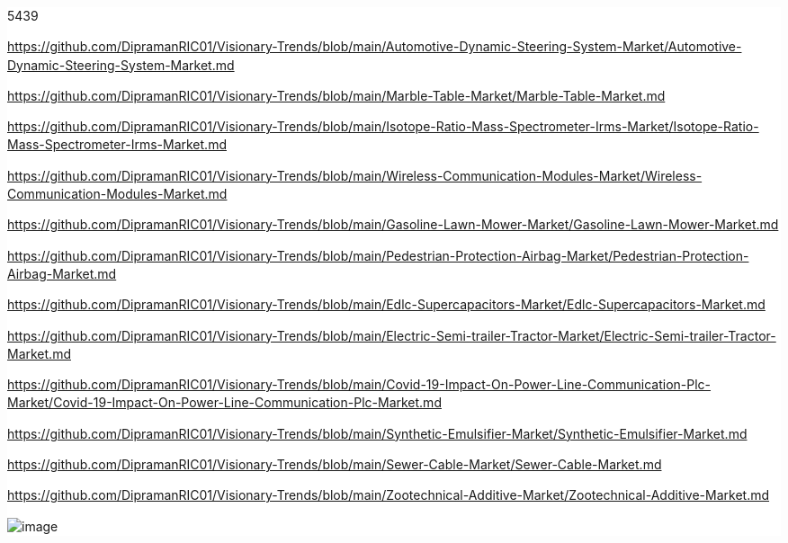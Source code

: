 5439</p><p><a href="https://github.com/DipramanRIC01/Visionary-Trends/blob/main/Automotive-Dynamic-Steering-System-Market/Automotive-Dynamic-Steering-System-Market.md">https://github.com/DipramanRIC01/Visionary-Trends/blob/main/Automotive-Dynamic-Steering-System-Market/Automotive-Dynamic-Steering-System-Market.md</a></p><p><a href="https://github.com/DipramanRIC01/Visionary-Trends/blob/main/Marble-Table-Market/Marble-Table-Market.md">https://github.com/DipramanRIC01/Visionary-Trends/blob/main/Marble-Table-Market/Marble-Table-Market.md</a></p><p><a href="https://github.com/DipramanRIC01/Visionary-Trends/blob/main/Isotope-Ratio-Mass-Spectrometer-Irms-Market/Isotope-Ratio-Mass-Spectrometer-Irms-Market.md">https://github.com/DipramanRIC01/Visionary-Trends/blob/main/Isotope-Ratio-Mass-Spectrometer-Irms-Market/Isotope-Ratio-Mass-Spectrometer-Irms-Market.md</a></p><p><a href="https://github.com/DipramanRIC01/Visionary-Trends/blob/main/Wireless-Communication-Modules-Market/Wireless-Communication-Modules-Market.md">https://github.com/DipramanRIC01/Visionary-Trends/blob/main/Wireless-Communication-Modules-Market/Wireless-Communication-Modules-Market.md</a></p><p><a href="https://github.com/DipramanRIC01/Visionary-Trends/blob/main/Gasoline-Lawn-Mower-Market/Gasoline-Lawn-Mower-Market.md">https://github.com/DipramanRIC01/Visionary-Trends/blob/main/Gasoline-Lawn-Mower-Market/Gasoline-Lawn-Mower-Market.md</a></p><p><a href="https://github.com/DipramanRIC01/Visionary-Trends/blob/main/Pedestrian-Protection-Airbag-Market/Pedestrian-Protection-Airbag-Market.md">https://github.com/DipramanRIC01/Visionary-Trends/blob/main/Pedestrian-Protection-Airbag-Market/Pedestrian-Protection-Airbag-Market.md</a></p><p><a href="https://github.com/DipramanRIC01/Visionary-Trends/blob/main/Edlc-Supercapacitors-Market/Edlc-Supercapacitors-Market.md">https://github.com/DipramanRIC01/Visionary-Trends/blob/main/Edlc-Supercapacitors-Market/Edlc-Supercapacitors-Market.md</a></p><p><a href="https://github.com/DipramanRIC01/Visionary-Trends/blob/main/Electric-Semi-trailer-Tractor-Market/Electric-Semi-trailer-Tractor-Market.md">https://github.com/DipramanRIC01/Visionary-Trends/blob/main/Electric-Semi-trailer-Tractor-Market/Electric-Semi-trailer-Tractor-Market.md</a></p><p><a href="https://github.com/DipramanRIC01/Visionary-Trends/blob/main/Covid-19-Impact-On-Power-Line-Communication-Plc-Market/Covid-19-Impact-On-Power-Line-Communication-Plc-Market.md">https://github.com/DipramanRIC01/Visionary-Trends/blob/main/Covid-19-Impact-On-Power-Line-Communication-Plc-Market/Covid-19-Impact-On-Power-Line-Communication-Plc-Market.md</a></p><p><a href="https://github.com/DipramanRIC01/Visionary-Trends/blob/main/Synthetic-Emulsifier-Market/Synthetic-Emulsifier-Market.md">https://github.com/DipramanRIC01/Visionary-Trends/blob/main/Synthetic-Emulsifier-Market/Synthetic-Emulsifier-Market.md</a></p><p><a href="https://github.com/DipramanRIC01/Visionary-Trends/blob/main/Sewer-Cable-Market/Sewer-Cable-Market.md">https://github.com/DipramanRIC01/Visionary-Trends/blob/main/Sewer-Cable-Market/Sewer-Cable-Market.md</a></p><p><a href="https://github.com/DipramanRIC01/Visionary-Trends/blob/main/Zootechnical-Additive-Market/Zootechnical-Additive-Market.md">https://github.com/DipramanRIC01/Visionary-Trends/blob/main/Zootechnical-Additive-Market/Zootechnical-Additive-Market.md</a></p>
![image](https://github.com/user-attachments/assets/c07c4992-60f7-4c3e-bd8b-89b66c042433)
